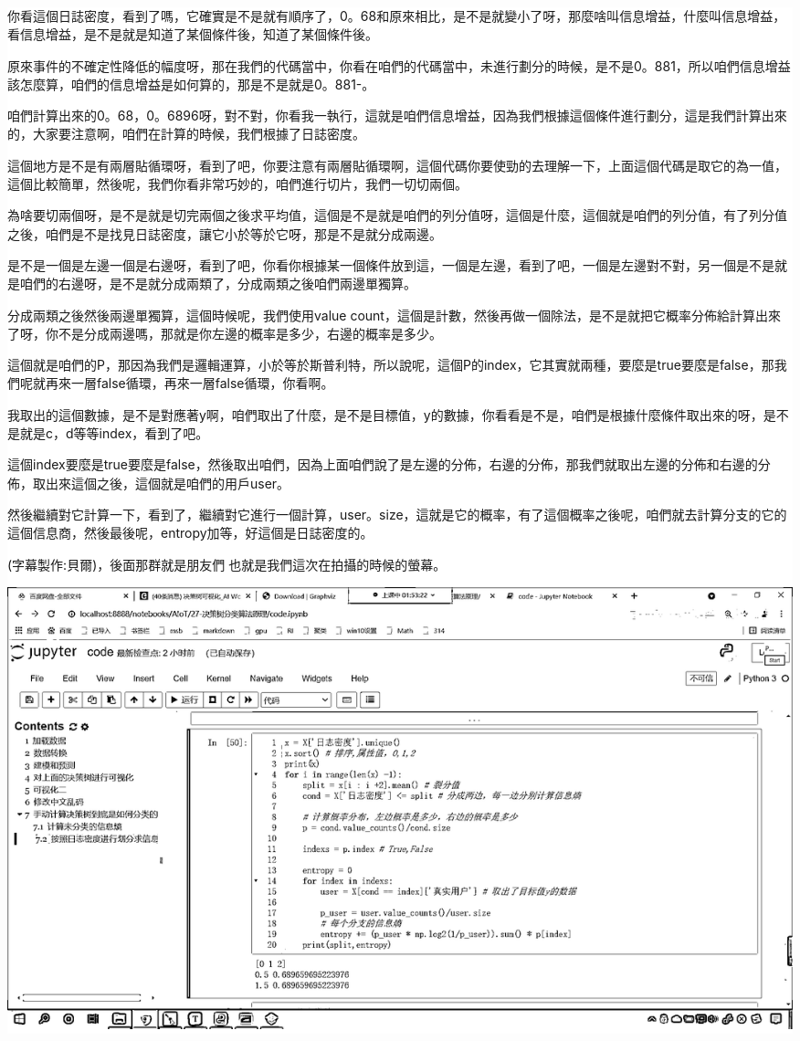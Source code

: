 你看這個日誌密度，看到了嗎，它確實是不是就有順序了，0。68和原來相比，是不是就變小了呀，那麼啥叫信息增益，什麼叫信息增益，看信息增益，是不是就是知道了某個條件後，知道了某個條件後。

原來事件的不確定性降低的幅度呀，那在我們的代碼當中，你看在咱們的代碼當中，未進行劃分的時候，是不是0。881，所以咱們信息增益該怎麼算，咱們的信息增益是如何算的，那是不是就是0。881-。

咱們計算出來的0。68，0。6896呀，對不對，你看我一執行，這就是咱們信息增益，因為我們根據這個條件進行劃分，這是我們計算出來的，大家要注意啊，咱們在計算的時候，我們根據了日誌密度。

這個地方是不是有兩層貼循環呀，看到了吧，你要注意有兩層貼循環啊，這個代碼你要使勁的去理解一下，上面這個代碼是取它的為一值，這個比較簡單，然後呢，我們你看非常巧妙的，咱們進行切片，我們一切切兩個。

為啥要切兩個呀，是不是就是切完兩個之後求平均值，這個是不是就是咱們的列分值呀，這個是什麼，這個就是咱們的列分值，有了列分值之後，咱們是不是找見日誌密度，讓它小於等於它呀，那是不是就分成兩邊。

是不是一個是左邊一個是右邊呀，看到了吧，你看你根據某一個條件放到這，一個是左邊，看到了吧，一個是左邊對不對，另一個是不是就是咱們的右邊呀，是不是就分成兩類了，分成兩類之後咱們兩邊單獨算。

分成兩類之後然後兩邊單獨算，這個時候呢，我們使用value count，這個是計數，然後再做一個除法，是不是就把它概率分佈給計算出來了呀，你不是分成兩邊嗎，那就是你左邊的概率是多少，右邊的概率是多少。

這個就是咱們的P，那因為我們是邏輯運算，小於等於斯普利特，所以說呢，這個P的index，它其實就兩種，要麼是true要麼是false，那我們呢就再來一層false循環，再來一層false循環，你看啊。

我取出的這個數據，是不是對應著y啊，咱們取出了什麼，是不是目標值，y的數據，你看看是不是，咱們是根據什麼條件取出來的呀，是不是就是c，d等等index，看到了吧。

這個index要麼是true要麼是false，然後取出咱們，因為上面咱們說了是左邊的分佈，右邊的分佈，那我們就取出左邊的分佈和右邊的分佈，取出來這個之後，這個就是咱們的用戶user。

然後繼續對它計算一下，看到了，繼續對它進行一個計算，user。size，這就是它的概率，有了這個概率之後呢，咱們就去計算分支的它的這個信息商，然後最後呢，entropy加等，好這個是日誌密度的。

(字幕製作:貝爾)，後面那群就是朋友們 也就是我們這次在拍攝的時候的螢幕。

![](img/6f86294651cf310c10aee2e753e39143_15.png)